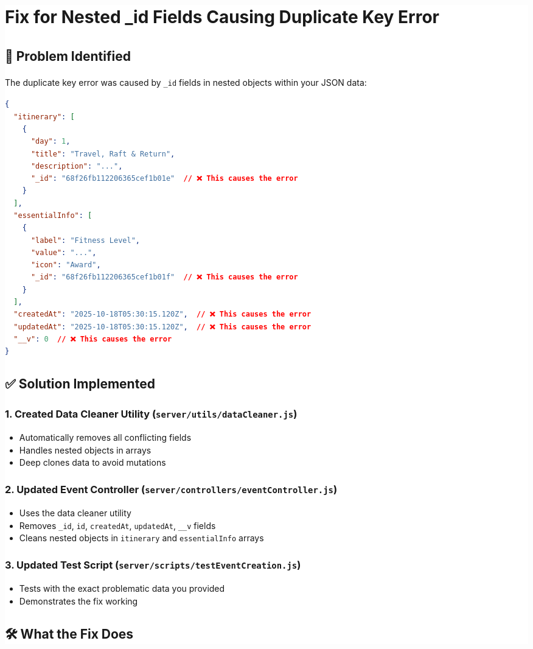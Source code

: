 # Fix for Nested _id Fields Causing Duplicate Key Error

## 🚨 **Problem Identified**
The duplicate key error was caused by `_id` fields in nested objects within your JSON data:

```json
{
  "itinerary": [
    {
      "day": 1,
      "title": "Travel, Raft & Return",
      "description": "...",
      "_id": "68f26fb112206365cef1b01e"  // ❌ This causes the error
    }
  ],
  "essentialInfo": [
    {
      "label": "Fitness Level",
      "value": "...",
      "icon": "Award",
      "_id": "68f26fb112206365cef1b01f"  // ❌ This causes the error
    }
  ],
  "createdAt": "2025-10-18T05:30:15.120Z",  // ❌ This causes the error
  "updatedAt": "2025-10-18T05:30:15.120Z",  // ❌ This causes the error
  "__v": 0  // ❌ This causes the error
}
```

## ✅ **Solution Implemented**

### 1. **Created Data Cleaner Utility** (`server/utils/dataCleaner.js`)
- Automatically removes all conflicting fields
- Handles nested objects in arrays
- Deep clones data to avoid mutations

### 2. **Updated Event Controller** (`server/controllers/eventController.js`)
- Uses the data cleaner utility
- Removes `_id`, `id`, `createdAt`, `updatedAt`, `__v` fields
- Cleans nested objects in `itinerary` and `essentialInfo` arrays

### 3. **Updated Test Script** (`server/scripts/testEventCreation.js`)
- Tests with the exact problematic data you provided
- Demonstrates the fix working

## 🛠️ **What the Fix Does**
